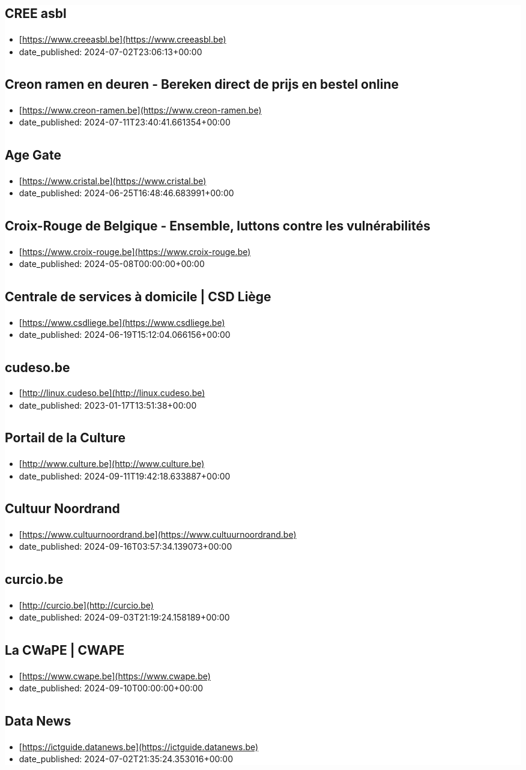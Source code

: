  ## CREE asbl
 - [https://www.creeasbl.be](https://www.creeasbl.be)
 - date_published: 2024-07-02T23:06:13+00:00

 ## Creon ramen en deuren - Bereken direct de prijs en bestel online
 - [https://www.creon-ramen.be](https://www.creon-ramen.be)
 - date_published: 2024-07-11T23:40:41.661354+00:00

 ## Age Gate
 - [https://www.cristal.be](https://www.cristal.be)
 - date_published: 2024-06-25T16:48:46.683991+00:00

 ## Croix-Rouge de Belgique - Ensemble, luttons contre les vulnérabilités
 - [https://www.croix-rouge.be](https://www.croix-rouge.be)
 - date_published: 2024-05-08T00:00:00+00:00

 ## Centrale de services à domicile | CSD Liège
 - [https://www.csdliege.be](https://www.csdliege.be)
 - date_published: 2024-06-19T15:12:04.066156+00:00

 ## cudeso.be
 - [http://linux.cudeso.be](http://linux.cudeso.be)
 - date_published: 2023-01-17T13:51:38+00:00

 ## Portail de la Culture
 - [http://www.culture.be](http://www.culture.be)
 - date_published: 2024-09-11T19:42:18.633887+00:00

 ## Cultuur Noordrand
 - [https://www.cultuurnoordrand.be](https://www.cultuurnoordrand.be)
 - date_published: 2024-09-16T03:57:34.139073+00:00

 ## curcio.be
 - [http://curcio.be](http://curcio.be)
 - date_published: 2024-09-03T21:19:24.158189+00:00

 ## La CWaPE | CWAPE
 - [https://www.cwape.be](https://www.cwape.be)
 - date_published: 2024-09-10T00:00:00+00:00

 ## Data News
 - [https://ictguide.datanews.be](https://ictguide.datanews.be)
 - date_published: 2024-07-02T21:35:24.353016+00:00
